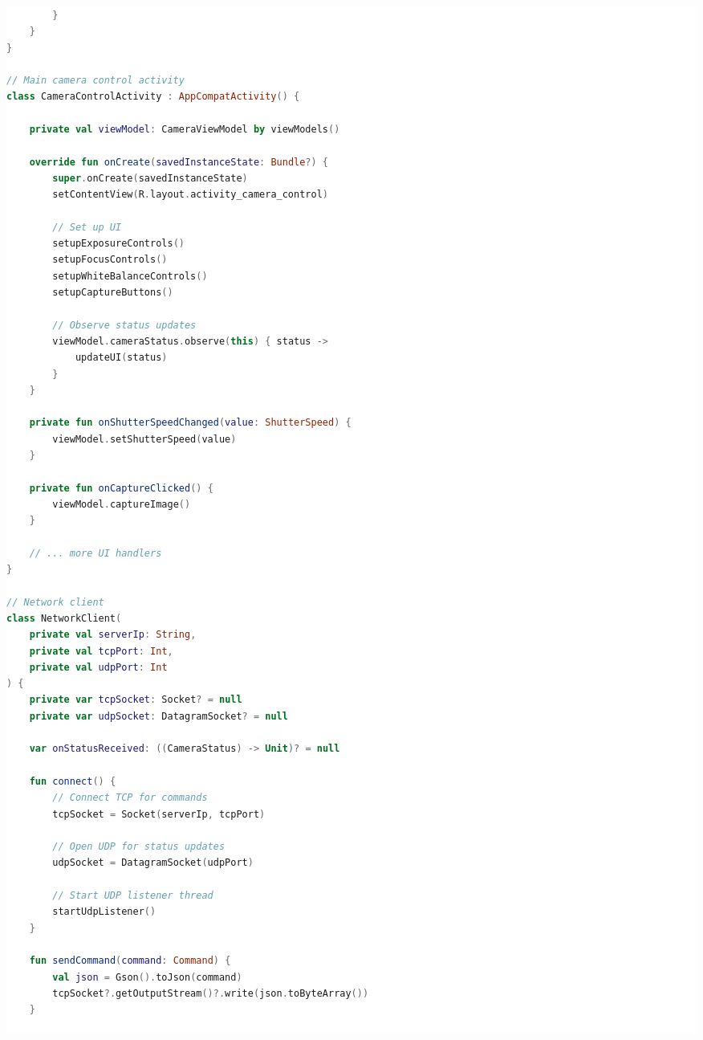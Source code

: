 ```kotlin
        }
    }
}

// Main camera control activity
class CameraControlActivity : AppCompatActivity() {
    
    private val viewModel: CameraViewModel by viewModels()
    
    override fun onCreate(savedInstanceState: Bundle?) {
        super.onCreate(savedInstanceState)
        setContentView(R.layout.activity_camera_control)
        
        // Set up UI
        setupExposureControls()
        setupFocusControls()
        setupWhiteBalanceControls()
        setupCaptureButtons()
        
        // Observe status updates
        viewModel.cameraStatus.observe(this) { status ->
            updateUI(status)
        }
    }
    
    private fun onShutterSpeedChanged(value: ShutterSpeed) {
        viewModel.setShutterSpeed(value)
    }
    
    private fun onCaptureClicked() {
        viewModel.captureImage()
    }
    
    // ... more UI handlers
}

// Network client
class NetworkClient(
    private val serverIp: String,
    private val tcpPort: Int,
    private val udpPort: Int
) {
    private var tcpSocket: Socket? = null
    private var udpSocket: DatagramSocket? = null
    
    var onStatusReceived: ((CameraStatus) -> Unit)? = null
    
    fun connect() {
        // Connect TCP for commands
        tcpSocket = Socket(serverIp, tcpPort)
        
        // Open UDP for status updates
        udpSocket = DatagramSocket(udpPort)
        
        // Start UDP listener thread
        startUdpListener()
    }
    
    fun sendCommand(command: Command) {
        val json = Gson().toJson(command)
        tcpSocket?.getOutputStream()?.write(json.toByteArray())
    }
    
```